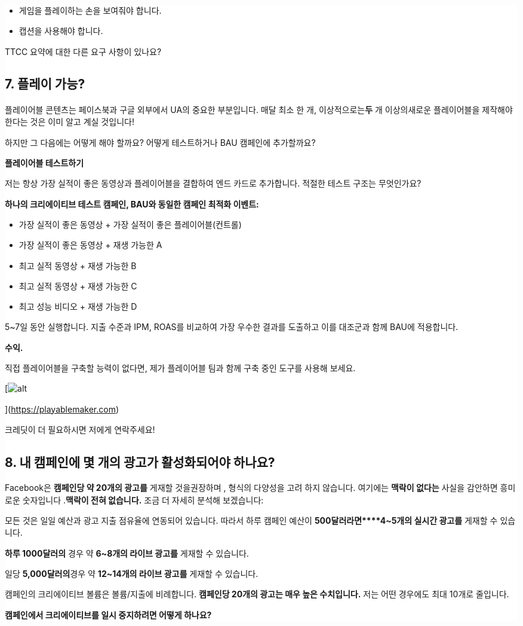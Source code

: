 *   게임을 플레이하는 손을 보여줘야 합니다.
    
*   캡션을 사용해야 합니다.
    

TTCC 요약에 대한 다른 요구 사항이 있나요?

## 7\. 플레이 가능?

플레이어블 콘텐츠는 페이스북과 구글 외부에서 UA의 중요한 부분입니다. 매달 최소 한 개, 이상적으로는**두** 개 이상의새로운 플레이어블을 제작해야 한다는 것은 이미 알고 계실 것입니다!

하지만 그 다음에는 어떻게 해야 할까요? 어떻게 테스트하거나 BAU 캠페인에 추가할까요?

**플레이어블 테스트하기**

저는 항상 가장 실적이 좋은 동영상과 플레이어블을 결합하여 엔드 카드로 추가합니다. 적절한 테스트 구조는 무엇인가요?

**하나의 크리에이티브 테스트 캠페인, BAU와 동일한 캠페인 최적화 이벤트:**

*   가장 실적이 좋은 동영상 + 가장 실적이 좋은 플레이어블(컨트롤)
    
*   가장 실적이 좋은 동영상 + 재생 가능한 A
    
*   최고 실적 동영상 + 재생 가능한 B
    
*   최고 실적 동영상 + 재생 가능한 C
    
*   최고 성능 비디오 + 재생 가능한 D
    

5~7일 동안 실행합니다. 지출 수준과 IPM, ROAS를 비교하여 가장 우수한 결과를 도출하고 이를 대조군과 함께 BAU에 적용합니다.

**수익.**

직접 플레이어블을 구축할 능력이 없다면, 제가 플레이어블 팀과 함께 구축 중인 도구를 사용해 보세요.

[](https://playablemaker.com)

[![alt](https://substackcdn.com/image/fetch/w_1456,c_limit,f_auto,q_auto:good,fl_progressive:steep/https%3A%2F%2Fsubstack-post-media.s3.amazonaws.com%2Fpublic%2Fimages%2F1c2fce6c-6cf4-469d-b18f-04fe49753077_2422x1208.png "title")

](https://playablemaker.com)

크레딧이 더 필요하시면 저에게 연락주세요!

## **8\. 내 캠페인에 몇 개의 광고가 활성화되어야 하나요?**

Facebook은 **캠페인당 약 20개의 광고를** 게재할 것을권장하며 , 형식의 다양성을 고려 하지 않습니다. 여기에는 **맥락이 없다는** 사실을 감안하면 흥미로운 숫자입니다 .**맥락이 전혀 없습니다.** 조금 더 자세히 분석해 보겠습니다:

모든 것은 일일 예산과 광고 지출 점유율에 연동되어 있습니다. 따라서 하루 캠페인 예산이 **500달러라면****4~5개의 실시간 광고를** 게재할 수 있습니다.

**하루 1000달러의** 경우 약 **6~8개의 라이브 광고를** 게재할 수 있습니다.

일당 **5,000달러의**경우 약 **12~14개의 라이브 광고를** 게재할 수 있습니다.

캠페인의 크리에이티브 볼륨은 볼륨/지출에 비례합니다. **캠페인당 20개의 광고는 매우 높은 수치입니다.** 저는 어떤 경우에도 최대 10개로 줄입니다.

**캠페인에서 크리에이티브를 일시 중지하려면 어떻게 하나요?**
